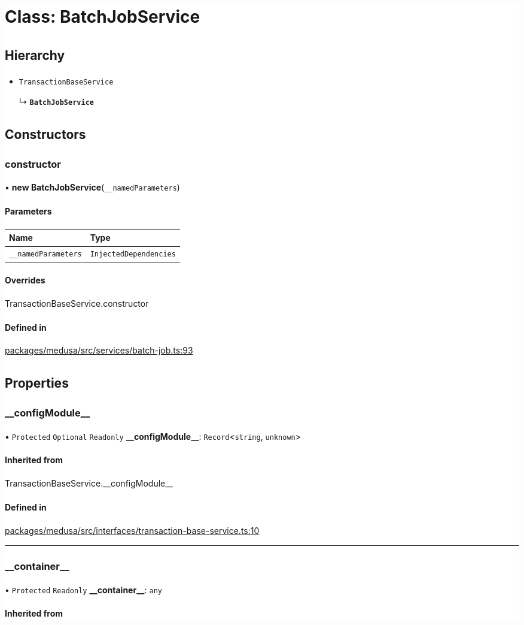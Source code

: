 # Class: BatchJobService

## Hierarchy

- `TransactionBaseService`

  ↳ **`BatchJobService`**

## Constructors

### constructor

• **new BatchJobService**(`__namedParameters`)

#### Parameters

| Name | Type |
| :------ | :------ |
| `__namedParameters` | `InjectedDependencies` |

#### Overrides

TransactionBaseService.constructor

#### Defined in

[packages/medusa/src/services/batch-job.ts:93](https://github.com/medusajs/medusa/blob/77fd361ce/packages/medusa/src/services/batch-job.ts#L93)

## Properties

### \_\_configModule\_\_

• `Protected` `Optional` `Readonly` **\_\_configModule\_\_**: `Record`<`string`, `unknown`\>

#### Inherited from

TransactionBaseService.\_\_configModule\_\_

#### Defined in

[packages/medusa/src/interfaces/transaction-base-service.ts:10](https://github.com/medusajs/medusa/blob/77fd361ce/packages/medusa/src/interfaces/transaction-base-service.ts#L10)

___

### \_\_container\_\_

• `Protected` `Readonly` **\_\_container\_\_**: `any`

#### Inherited from
